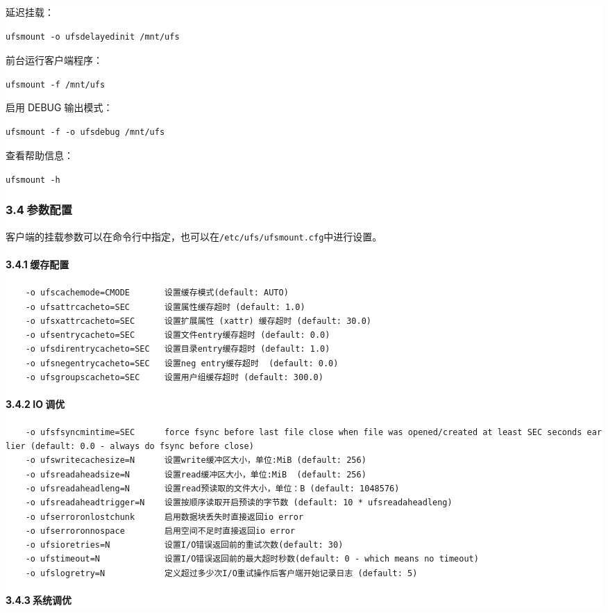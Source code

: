 延迟挂载：

```shell
ufsmount -o ufsdelayedinit /mnt/ufs
```

前台运行客户端程序：

```shell
ufsmount -f /mnt/ufs
```

启用 DEBUG 输出模式：

```shell
ufsmount -f -o ufsdebug /mnt/ufs
```

查看帮助信息：

```shell
ufsmount -h
```

### 3.4 参数配置

客户端的挂载参数可以在命令行中指定，也可以在`/etc/ufs/ufsmount.cfg`中进行设置。

#### 3.4.1 缓存配置

```shell
    -o ufscachemode=CMODE       设置缓存模式(default: AUTO)
    -o ufsattrcacheto=SEC       设置属性缓存超时 (default: 1.0)
    -o ufsxattrcacheto=SEC      设置扩展属性 (xattr) 缓存超时 (default: 30.0)
    -o ufsentrycacheto=SEC      设置文件entry缓存超时 (default: 0.0)
    -o ufsdirentrycacheto=SEC   设置目录entry缓存超时 (default: 1.0)
    -o ufsnegentrycacheto=SEC   设置neg entry缓存超时  (default: 0.0)
    -o ufsgroupscacheto=SEC     设置用户组缓存超时 (default: 300.0)
```

#### 3.4.2 IO 调优

```shell
    -o ufsfsyncmintime=SEC      force fsync before last file close when file was opened/created at least SEC seconds earlier (default: 0.0 - always do fsync before close)
    -o ufswritecachesize=N      设置write缓冲区大小，单位:MiB (default: 256)
    -o ufsreadaheadsize=N       设置read缓冲区大小，单位:MiB  (default: 256)
    -o ufsreadaheadleng=N       设置read预读取的文件大小，单位：B (default: 1048576)
    -o ufsreadaheadtrigger=N    设置按顺序读取开启预读的字节数 (default: 10 * ufsreadaheadleng)
    -o ufserroronlostchunk      启用数据块丢失时直接返回io error
    -o ufserroronnospace        启用空间不足时直接返回io error
    -o ufsioretries=N           设置I/O错误返回前的重试次数(default: 30)
    -o ufstimeout=N             设置I/O错误返回前的最大超时秒数(default: 0 - which means no timeout)
    -o ufslogretry=N            定义超过多少次I/O重试操作后客户端开始记录日志 (default: 5)
```

#### 3.4.3 系统调优
